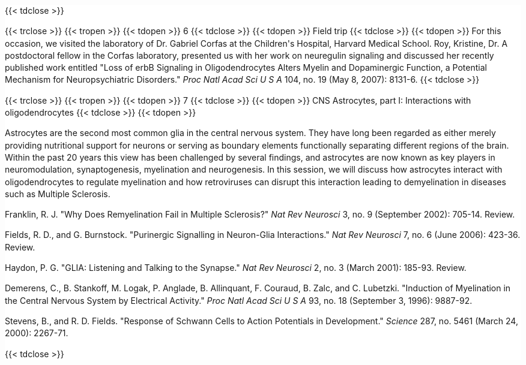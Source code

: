 
{{< tdclose >}}

{{< trclose >}}
{{< tropen >}}
{{< tdopen >}}
6
{{< tdclose >}}
{{< tdopen >}}
Field trip
{{< tdclose >}}
{{< tdopen >}}
For this occasion, we visited the laboratory of Dr. Gabriel Corfas at the Children's Hospital, Harvard Medical School. Roy, Kristine, Dr. A postdoctoral fellow in the Corfas laboratory, presented us with her work on neuregulin signaling and discussed her recently published work entitled "Loss of erbB Signaling in Oligodendrocytes Alters Myelin and Dopaminergic Function, a Potential Mechanism for Neuropsychiatric Disorders." _Proc Natl Acad Sci U S A_ 104, no. 19 (May 8, 2007): 8131-6.
{{< tdclose >}}

{{< trclose >}}
{{< tropen >}}
{{< tdopen >}}
7
{{< tdclose >}}
{{< tdopen >}}
CNS Astrocytes, part I: Interactions with oligodendrocytes
{{< tdclose >}}
{{< tdopen >}}


Astrocytes are the second most common glia in the central nervous system. They have long been regarded as either merely providing nutritional support for neurons or serving as boundary elements functionally separating different regions of the brain. Within the past 20 years this view has been challenged by several findings, and astrocytes are now known as key players in neuromodulation, synaptogenesis, myelination and neurogenesis. In this session, we will discuss how astrocytes interact with oligodendrocytes to regulate myelination and how retroviruses can disrupt this interaction leading to demyelination in diseases such as Multiple Sclerosis.

Franklin, R. J. "Why Does Remyelination Fail in Multiple Sclerosis?" _Nat Rev Neurosci_ 3, no. 9 (September 2002): 705-14. Review.

Fields, R. D., and G. Burnstock. "Purinergic Signalling in Neuron-Glia Interactions." _Nat Rev Neurosci_ 7, no. 6 (June 2006): 423-36. Review.

Haydon, P. G. "GLIA: Listening and Talking to the Synapse." _Nat Rev Neurosci_ 2, no. 3 (March 2001): 185-93. Review.

Demerens, C., B. Stankoff, M. Logak, P. Anglade, B. Allinquant, F. Couraud, B. Zalc, and C. Lubetzki. "Induction of Myelination in the Central Nervous System by Electrical Activity." _Proc Natl Acad Sci U S A_ 93, no. 18 (September 3, 1996): 9887-92.

Stevens, B., and R. D. Fields. "Response of Schwann Cells to Action Potentials in Development." _Science_ 287, no. 5461 (March 24, 2000): 2267-71.


{{< tdclose >}}
